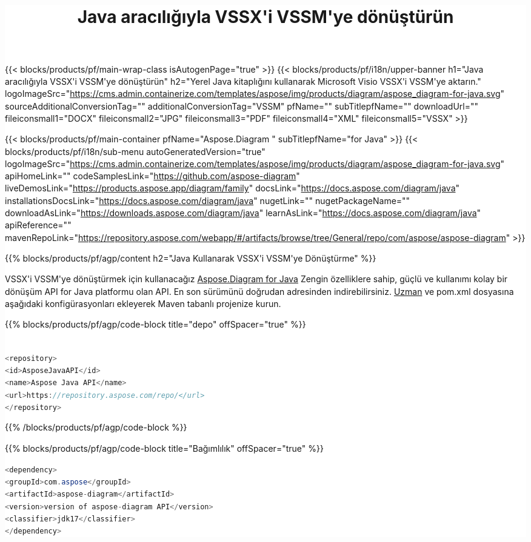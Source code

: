 ﻿---
title: Java aracılığıyla VSSX'i VSSM'ye dönüştürün 
weight: 1000
url: /tr/java/conversion/vssx-to-vssm/ 
description: VSSX biçimi için VSSM dosyasına örnek Java dönüştürme kodu. Herhangi bir Web veya Masaüstü Java tabanlı uygulamada VSSX'i VSSM'ye dönüştürmek için bu örnek kodu kullanın.
---
{{< blocks/products/pf/main-wrap-class isAutogenPage="true" >}}
{{< blocks/products/pf/i18n/upper-banner h1="Java aracılığıyla VSSX\'i VSSM\'ye dönüştürün" h2="Yerel Java kitaplığını kullanarak Microsoft Visio VSSX\'i VSSM\'ye aktarın." logoImageSrc="https://cms.admin.containerize.com/templates/aspose/img/products/diagram/aspose_diagram-for-java.svg" sourceAdditionalConversionTag="" additionalConversionTag="VSSM" pfName="" subTitlepfName="" downloadUrl="" fileiconsmall1="DOCX" fileiconsmall2="JPG" fileiconsmall3="PDF" fileiconsmall4="XML" fileiconsmall5="VSSX" >}}

{{< blocks/products/pf/main-container pfName="Aspose.Diagram " subTitlepfName="for Java" >}}
{{< blocks/products/pf/i18n/sub-menu autoGeneratedVersion="true" logoImageSrc="https://cms.admin.containerize.com/templates/aspose/img/products/diagram/aspose_diagram-for-java.svg" apiHomeLink="" codeSamplesLink="https://github.com/aspose-diagram" liveDemosLink="https://products.aspose.app/diagram/family" docsLink="https://docs.aspose.com/diagram/java" installationsDocsLink="https://docs.aspose.com/diagram/java" nugetLink="" nugetPackageName="" downloadAsLink="https://downloads.aspose.com/diagram/java" learnAsLink="https://docs.aspose.com/diagram/java" apiReference="" mavenRepoLink="https://repository.aspose.com/webapp/#/artifacts/browse/tree/General/repo/com/aspose/aspose-diagram" >}}

{{% blocks/products/pf/agp/content h2="Java Kullanarak VSSX\'i VSSM\'ye Dönüştürme" %}}

 VSSX'i VSSM'ye dönüştürmek için kullanacağız
 [Aspose.Diagram for Java](https://products.aspose.com/diagram/java) 
 Zengin özelliklere sahip, güçlü ve kullanımı kolay bir dönüşüm API for Java platformu olan API. En son sürümünü doğrudan adresinden indirebilirsiniz.
 [Uzman](https://repository.aspose.com/webapp/#/artifacts/browse/tree/General/repo/com/aspose/aspose-diagram) 
 ve pom.xml dosyasına aşağıdaki konfigürasyonları ekleyerek Maven tabanlı projenize kurun.

{{% blocks/products/pf/agp/code-block title="depo" offSpacer="true" %}}

```cs

<repository>
<id>AsposeJavaAPI</id>
<name>Aspose Java API</name>
<url>https://repository.aspose.com/repo/</url>
</repository>


```

{{% /blocks/products/pf/agp/code-block %}}

{{% blocks/products/pf/agp/code-block title="Bağımlılık" offSpacer="true" %}}

```cs
<dependency>
<groupId>com.aspose</groupId>
<artifactId>aspose-diagram</artifactId>
<version>version of aspose-diagram API</version>
<classifier>jdk17</classifier>
</dependency>


```

